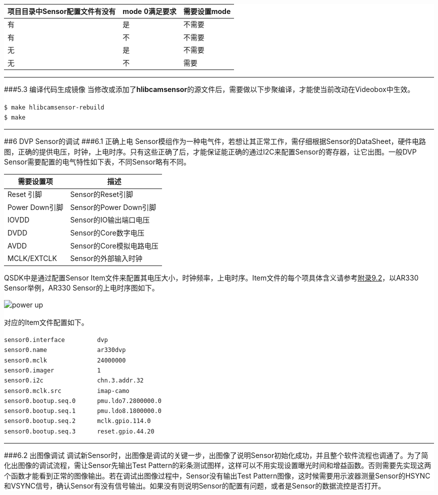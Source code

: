 |项目目录中Sensor配置文件有没有|mode 0满足要求|需要设置mode|
|--|--|--|
|有|是|不需要|
|有|不|不需要|
|无|是|不需要|
|无|不|需要|

-----------------------
###5.3 编译代码生成镜像
当修改或添加了**hlibcamsensor**的源文件后，需要做以下步聚编译，才能使当前改动在Videobox中生效。
```bash
$ make hlibcamsensor-rebuild
$ make
```

-------------------------
##6 DVP Sensor的调试
###6.1 正确上电
Sensor模组作为一种电气件，若想让其正常工作，需仔细根据Sensor的DataSheet，硬件电路图，正确的提供电压，时钟，上电时序。只有这些正确了后，才能保证能正确的通过I2C来配置Sensor的寄存器，让它出图。一般DVP Sensor需要配置的电气特性如下表，不同Sensor略有不同。

| 需要设置项| 描述 |
| ---- |-----|
|Reset 引脚|Sensor的Reset引脚|
|Power Down引脚|Sensor的Power Down引脚|
|IOVDD|Sensor的IO输出端口电压|
|DVDD|Sensor的Core数字电压|
|AVDD|Sensor的Core模拟电路电压|
|MCLK/EXTCLK|Sensor的外部输入时钟|

QSDK中是通过配置Sensor Item文件来配置其电压大小，时钟频率，上电时序。Item文件的每个项具体含义请参考[附录9.2](./main.md#9.2._Sensor_Item配置说明)，以AR330 Sensor举例，AR330 Sensor的上电时序图如下。

![](img/power_up.svg "power up")

对应的Item文件配置如下。
```bash
sensor0.interface         dvp
sensor0.name              ar330dvp
sensor0.mclk              24000000
sensor0.imager            1
sensor0.i2c               chn.3.addr.32
sensor0.mclk.src          imap-camo
sensor0.bootup.seq.0      pmu.ldo7.2800000.0
sensor0.bootup.seq.1      pmu.ldo8.1800000.0
sensor0.bootup.seq.2      mclk.gpio.114.0
sensor0.bootup.seq.3      reset.gpio.44.20

```
--------------------
###6.2  出图像调试
调试新Sensor时，出图像是调试的关键一步，出图像了说明Sensor初始化成功，并且整个软件流程也调通了。为了简化出图像的调试流程，需让Sensor先输出Test Pattern的彩条测试图样，这样可以不用实现设置曝光时间和增益函数。否则需要先实现这两个函数才能看到正常的图像输出。若在调试出图像过程中，Sensor没有输出Test Pattern图像，这时候需要用示波器测量Sensor的HSYNC和VSYNC信号，确认Sensor有没有信号输出。如果没有则说明Sensor的配置有问题，或者是Sensor的数据流控是否打开。
